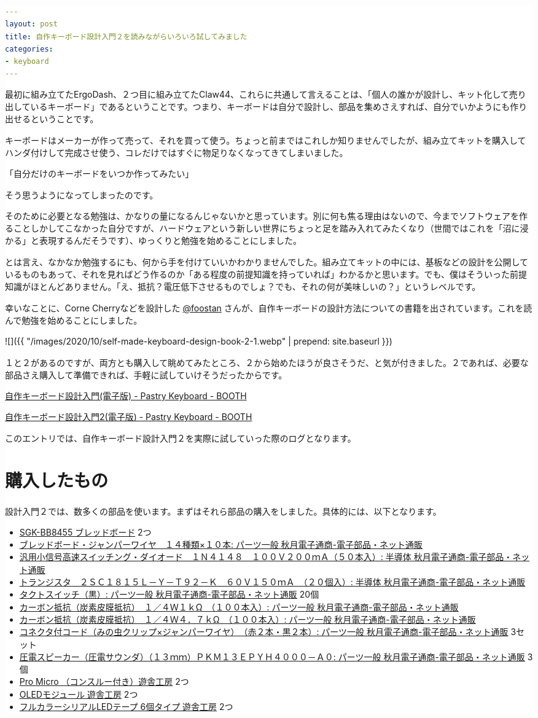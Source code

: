 ```yaml
---
layout: post
title: 自作キーボード設計入門２を読みながらいろいろ試してみました
categories:
- keyboard
---
```


最初に組み立てたErgoDash、２つ目に組み立てたClaw44、これらに共通して言えることは、「個人の誰かが設計し、キット化して売り出しているキーボード」であるということです。つまり、キーボードは自分で設計し、部品を集めさえすれば、自分でいかようにも作り出せるということです。

キーボードはメーカーが作って売って、それを買って使う。ちょっと前まではこれしか知りませんでしたが、組み立てキットを購入してハンダ付けして完成させ使う、コレだけではすぐに物足りなくなってきてしまいました。

「自分だけのキーボードをいつか作ってみたい」

そう思うようになってしまったのです。

そのために必要となる勉強は、かなりの量になるんじゃないかと思っています。別に何も焦る理由はないので、今までソフトウェアを作ることしかしてこなかった自分ですが、ハードウェアという新しい世界にちょっと足を踏み入れてみたくなり（世間ではこれを「沼に浸かる」と表現するんだそうです）、ゆっくりと勉強を始めることにしました。

とは言え、なかなか勉強するにも、何から手を付けていいかわかりませんでした。組み立てキットの中には、基板などの設計を公開しているものもあって、それを見ればどう作るのか「ある程度の前提知識を持っていれば」わかるかと思います。でも、僕はそういった前提知識がほとんどありません。「え、抵抗？電圧低下させるものでしょ？でも、それの何が美味しいの？」というレベルです。

幸いなことに、Corne Cherryなどを設計した [@foostan](https://twitter.com/foostan) さんが、自作キーボードの設計方法についての書籍を出されています。これを読んで勉強を始めることにしました。


![]({{ "/images/2020/10/self-made-keyboard-design-book-2-1.webp" | prepend: site.baseurl }})


１と２があるのですが、両方とも購入して眺めてみたところ、２から始めたほうが良さそうだ、と気が付きました。２であれば、必要な部品さえ購入して準備できれば、手軽に試していけそうだったからです。

[自作キーボード設計入門(電子版) - Pastry Keyboard - BOOTH](https://booth.pm/ja/items/1044084)

[自作キーボード設計入門2(電子版) - Pastry Keyboard - BOOTH](https://booth.pm/ja/items/1315935)

このエントリでは、自作キーボード設計入門２を実際に試していった際のログとなります。

# 購入したもの

設計入門２では、数多くの部品を使います。まずはそれら部品の購入をしました。具体的には、以下となります。

* [SGK-BB8455 ブレッドボード](https://www.sengoku.co.jp/mod/sgk_cart/detail.php?code=EEHD-4D6P)  2つ
* [ブレッドボード・ジャンパーワイヤ　１４種類×１０本: パーツ一般 秋月電子通商-電子部品・ネット通販](https://akizukidenshi.com/catalog/g/gP-00288/)
* [汎用小信号高速スイッチング・ダイオード　１Ｎ４１４８　１００Ｖ２００ｍＡ（５０本入）: 半導体 秋月電子通商-電子部品・ネット通販](https://akizukidenshi.com/catalog/g/gI-00941/)
* [トランジスタ　２ＳＣ１８１５Ｌ－Ｙ－Ｔ９２－Ｋ　６０Ｖ１５０ｍＡ　（２０個入）: 半導体 秋月電子通商-電子部品・ネット通販](https://akizukidenshi.com/catalog/g/gI-06475/)
* [タクトスイッチ（黒）: パーツ一般 秋月電子通商-電子部品・ネット通販](https://akizukidenshi.com/catalog/g/gP-08073/) 20個
* [カーボン抵抗（炭素皮膜抵抗）　１／４Ｗ１ｋΩ　（１００本入）: パーツ一般 秋月電子通商-電子部品・ネット通販](https://akizukidenshi.com/catalog/g/gR-25102/)
* [カーボン抵抗（炭素皮膜抵抗）　１／４Ｗ４．７ｋΩ　（１００本入）: パーツ一般 秋月電子通商-電子部品・ネット通販](https://akizukidenshi.com/catalog/g/gR-25472/)
* [コネクタ付コード（みの虫クリップ×ジャンパーワイヤ）　（赤２本・黒２本）: パーツ一般 秋月電子通商-電子部品・ネット通販](https://akizukidenshi.com/catalog/g/gC-08916/) 3セット
* [圧電スピーカー（圧電サウンダ）（１３ｍｍ）ＰＫＭ１３ＥＰＹＨ４０００－Ａ０: パーツ一般 秋月電子通商-電子部品・ネット通販](https://akizukidenshi.com/catalog/g/gP-04118/) 3個
* [Pro Micro （コンスルー付き）遊舎工房](https://yushakobo.jp/shop/promicro-spring-pinheader/) 2つ
* [OLEDモジュール 遊舎工房](https://yushakobo.jp/shop/oled/) 2つ
* [フルカラーシリアルLEDテープ 6個タイプ 遊舎工房](https://yushakobo.jp/shop/a01sl-00/) 2つ
